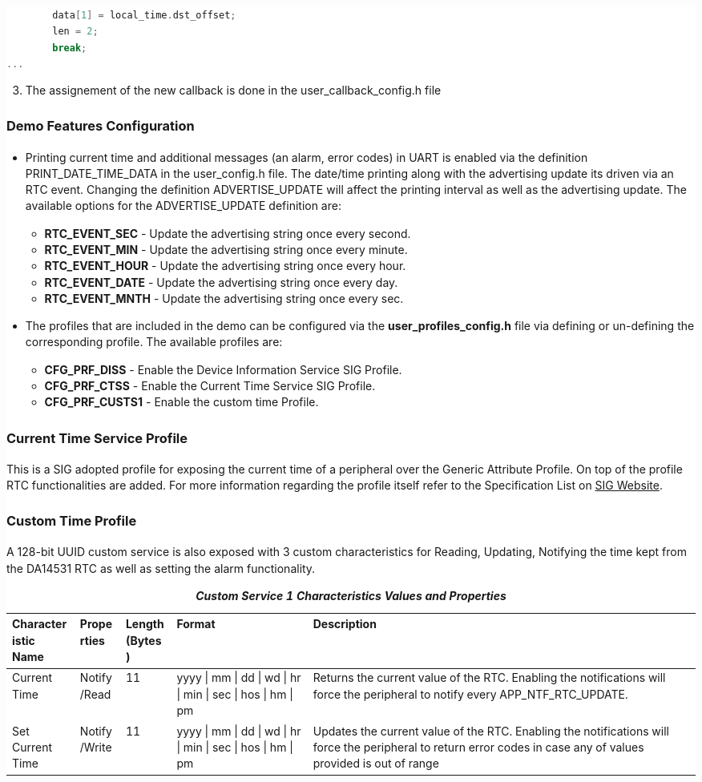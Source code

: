 ```c
        data[1] = local_time.dst_offset;
        len = 2;
        break;
...
```
3. The assignement of the new callback is done in the user_callback_config.h file  

### Demo Features Configuration 
- Printing current time and additional messages (an alarm, error codes) in UART is enabled via the definition PRINT_DATE_TIME_DATA in the user_config.h file. The date/time printing along with the advertising update its driven via an RTC event. Changing the definition ADVERTISE_UPDATE will affect the printing interval as well as the advertising update. The available options for the ADVERTISE_UPDATE definition are:
  - **RTC_EVENT_SEC** - Update the advertising string once every second.
  - **RTC_EVENT_MIN** - Update the advertising string once every minute.
  - **RTC_EVENT_HOUR** - Update the advertising string once every hour.
  - **RTC_EVENT_DATE** - Update the advertising string once every day.
  - **RTC_EVENT_MNTH** - Update the advertising string once every sec.

- The profiles that are included in the demo can be configured via the **user_profiles_config.h** file via defining or un-defining the corresponding profile. The available profiles are:
  - **CFG_PRF_DISS** - Enable the Device Information Service SIG Profile.
  - **CFG_PRF_CTSS** - Enable the Current Time Service SIG Profile.
  - **CFG_PRF_CUSTS1** - Enable the custom time Profile.

### Current Time Service Profile

This is a SIG adopted profile for exposing the current time of a peripheral over the Generic Attribute Profile. On top of the profile RTC functionalities are added. For more information regarding the profile itself refer to the Specification List on [SIG Website](https://www.bluetooth.com/specifications/specs/).

### Custom Time Profile
A 128-bit UUID custom service is also exposed with 3 custom characteristics for Reading, Updating, Notifying the time kept from the DA14531 RTC as well as setting the alarm functionality. 

<table>
  <caption> <b> <i> Custom Service 1 Characteristics Values and Properties</i></b></caption>
<thead>
  <tr class="header">
  <th style="text-align: left;">Characteristic Name</th>
  <th style="text-align: left;">Properties</th>
  <th style="text-align: left;">Length(Bytes)</th>
  <th style="text-align: left;">Format</th>
  <th style="text-align: left;">Description</th>
  </tr>
</thead>
<tbody>
  <tr class="odd">
  <td style="text-align: left;">Current Time</td>
  <td style="text-align: left;">Notify/Read</td>
  <td style="text-align: left;">11</td>
  <td style="text-align: left;">yyyy | mm | dd | wd | hr | min | sec | hos | hm | pm</td>
  <td style="text-align: left;">Returns the current value of the RTC. Enabling the notifications will force the peripheral to notify every APP_NTF_RTC_UPDATE.</td>
  </tr>
  <tr class="even">
  <td style="text-align: left;">Set Current Time</td>
  <td style="text-align: left;">Notify/Write</td>
  <td style="text-align: left;">11</td>
  <td style="text-align: left;">yyyy | mm | dd | wd | hr | min | sec | hos | hm | pm</td>
  <td style="text-align: left;">Updates the current value of the RTC. Enabling the notifications will force the peripheral to return error codes in case any of values provided is out of range</td>
  </tr>